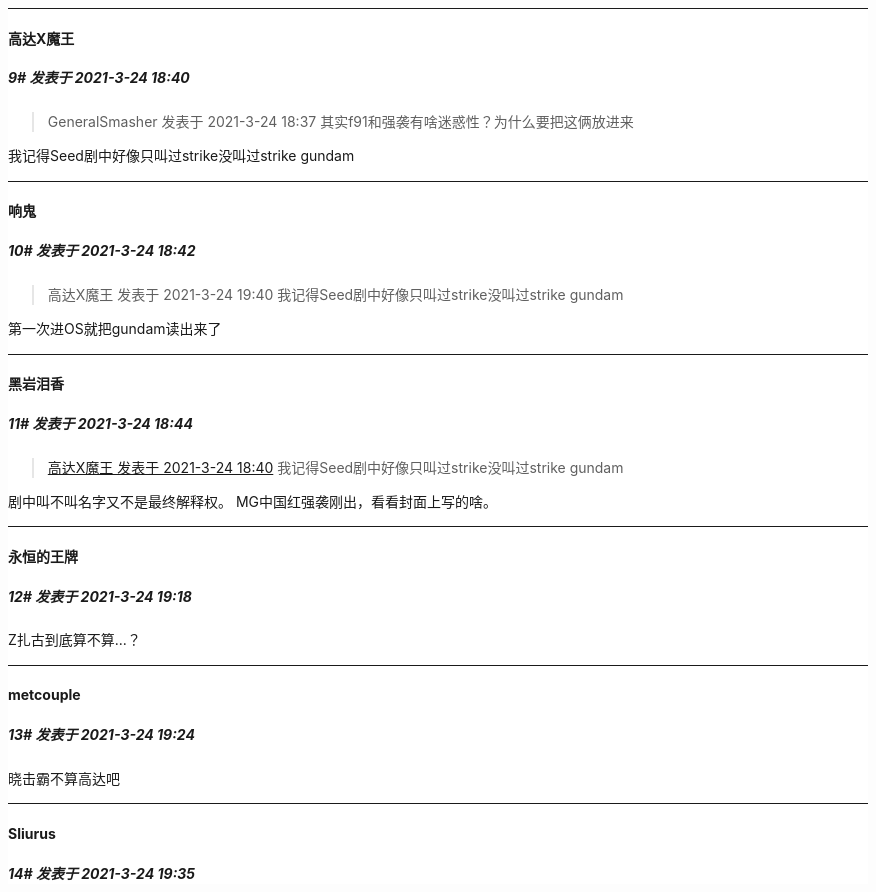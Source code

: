 
-----

####  高达X魔王  
##### 9#       发表于 2021-3-24 18:40


<blockquote>GeneralSmasher 发表于 2021-3-24 18:37
其实f91和强袭有啥迷惑性？为什么要把这俩放进来</blockquote>
我记得Seed剧中好像只叫过strike没叫过strike gundam


-----

####  响鬼  
##### 10#       发表于 2021-3-24 18:42


<blockquote>高达X魔王 发表于 2021-3-24 19:40
我记得Seed剧中好像只叫过strike没叫过strike gundam</blockquote>
第一次进OS就把gundam读出来了


-----

####  黑岩泪香  
##### 11#       发表于 2021-3-24 18:44


<blockquote><a href="httphttps://bbs.saraba1st.com/2b/forum.php?mod=redirect&amp;goto=findpost&amp;pid=50722197&amp;ptid=1994818" target="_blank">高达X魔王 发表于 2021-3-24 18:40</a>
我记得Seed剧中好像只叫过strike没叫过strike gundam</blockquote>
剧中叫不叫名字又不是最终解释权。
MG中国红强袭刚出，看看封面上写的啥。


-----

####  永恒的王牌  
##### 12#       发表于 2021-3-24 19:18


Z扎古到底算不算...？


-----

####  metcouple  
##### 13#       发表于 2021-3-24 19:24


晓击霸不算高达吧


-----

####  Sliurus  
##### 14#       发表于 2021-3-24 19:35
